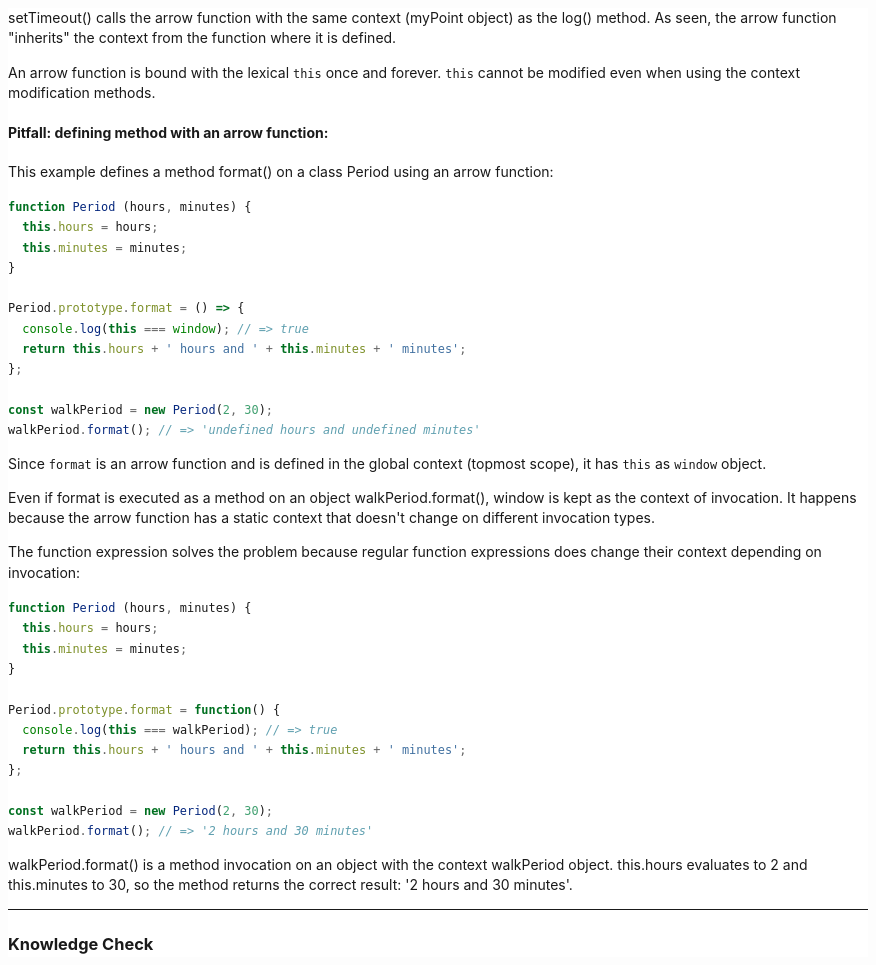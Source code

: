setTimeout() calls the arrow function with the same context (myPoint object) as the log() method. As seen, the arrow function "inherits" the context from the function where it is defined.

An arrow function is bound with the lexical `this` once and forever. `this` cannot be modified even when using the context modification methods.

#### Pitfall: defining method with an arrow function:
This example defines a method format() on a class Period using an arrow function:

```js
function Period (hours, minutes) { 
  this.hours = hours;
  this.minutes = minutes;
}

Period.prototype.format = () => {
  console.log(this === window); // => true
  return this.hours + ' hours and ' + this.minutes + ' minutes';
};

const walkPeriod = new Period(2, 30);
walkPeriod.format(); // => 'undefined hours and undefined minutes'
```

Since `format` is an arrow function and is defined in the global context (topmost scope), it has `this` as `window` object.

Even if format is executed as a method on an object walkPeriod.format(), window is kept as the context of invocation. It happens because the arrow function has a static context that doesn't change on different invocation types.

The function expression solves the problem because regular function expressions does change their context depending on invocation:

```js
function Period (hours, minutes) {
  this.hours = hours;
  this.minutes = minutes;
}

Period.prototype.format = function() {
  console.log(this === walkPeriod); // => true
  return this.hours + ' hours and ' + this.minutes + ' minutes';
};

const walkPeriod = new Period(2, 30);
walkPeriod.format(); // => '2 hours and 30 minutes'
```

walkPeriod.format() is a method invocation on an object with the context walkPeriod object. this.hours evaluates to 2 and this.minutes to 30, so the method returns the correct result: '2 hours and 30 minutes'.

---
### Knowledge Check
